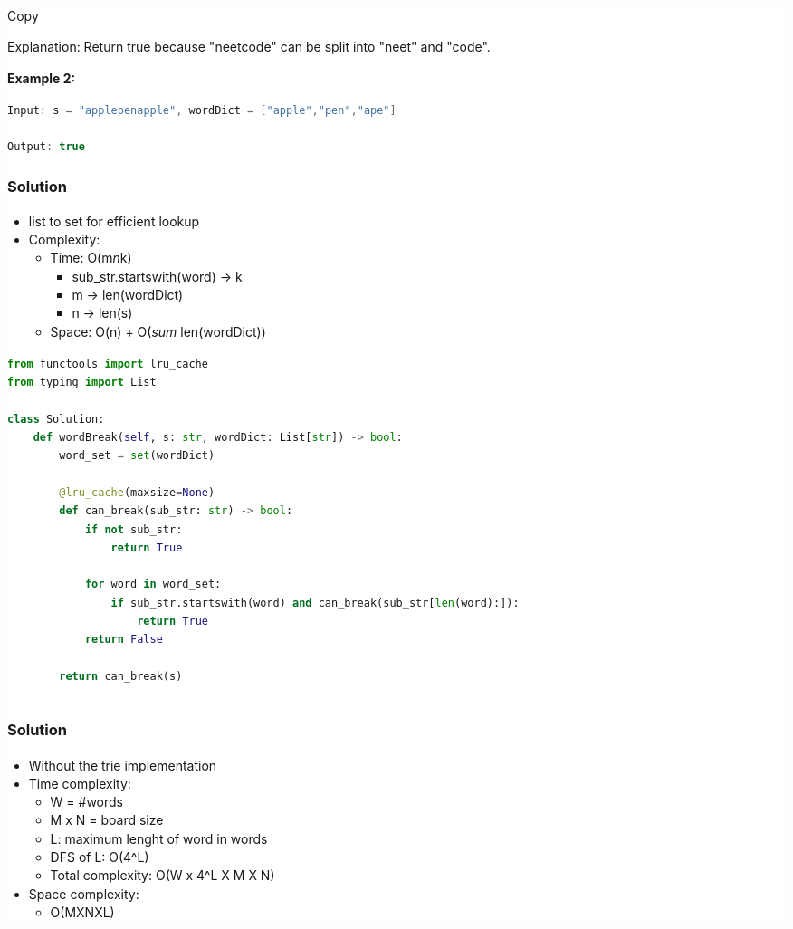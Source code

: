Copy

Explanation: Return true because "neetcode" can be split into "neet" and "code".

**Example 2:**

```java
Input: s = "applepenapple", wordDict = ["apple","pen","ape"]

Output: true
```

### Solution
- list to set for efficient lookup
- Complexity:
	- Time: O(m*n*k)
		- sub_str.startswith(word) -> k
		- m -> len(wordDict)
		- n -> len(s)
	- Space: O(n) + O($sum$ len(wordDict))


```python
from functools import lru_cache
from typing import List

class Solution:
    def wordBreak(self, s: str, wordDict: List[str]) -> bool:
        word_set = set(wordDict)

        @lru_cache(maxsize=None)
        def can_break(sub_str: str) -> bool:
            if not sub_str:
                return True

            for word in word_set:
                if sub_str.startswith(word) and can_break(sub_str[len(word):]):
                    return True
            return False

        return can_break(s)

```


#


### Solution
- Without the trie implementation
- Time complexity:
	- W = #words
	- M x N = board size
	- L: maximum lenght of word in words
	- DFS of L: O(4^L)
	- Total complexity: O(W x 4^L X M X N)
- Space complexity:
	- O(MXNXL)
